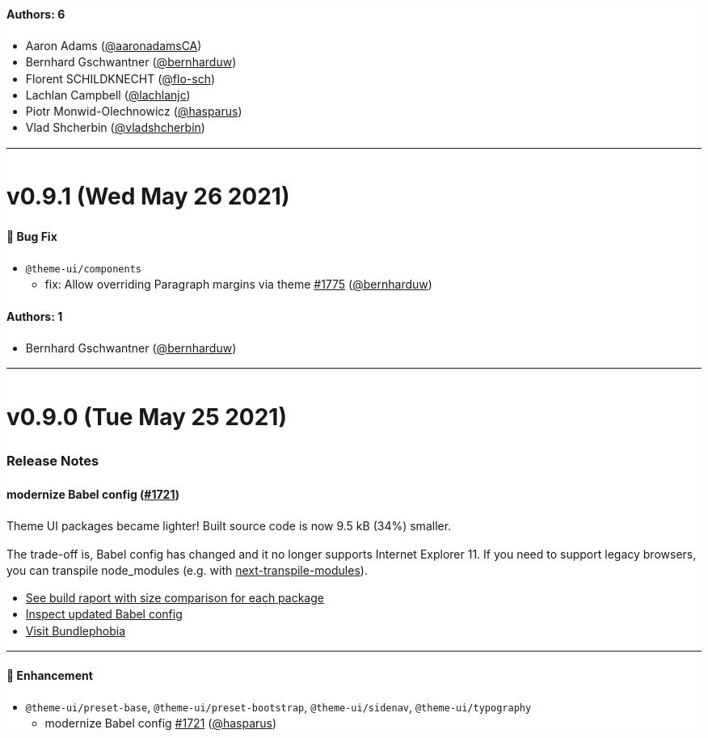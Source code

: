 #### Authors: 6

- Aaron Adams ([@aaronadamsCA](https://github.com/aaronadamsCA))
- Bernhard Gschwantner ([@bernharduw](https://github.com/bernharduw))
- Florent SCHILDKNECHT ([@flo-sch](https://github.com/flo-sch))
- Lachlan Campbell ([@lachlanjc](https://github.com/lachlanjc))
- Piotr Monwid-Olechnowicz ([@hasparus](https://github.com/hasparus))
- Vlad Shcherbin ([@vladshcherbin](https://github.com/vladshcherbin))

---

# v0.9.1 (Wed May 26 2021)

#### 🐛 Bug Fix

- `@theme-ui/components`
  - fix: Allow overriding Paragraph margins via theme
    [#1775](https://github.com/system-ui/theme-ui/pull/1775)
    ([@bernharduw](https://github.com/bernharduw))

#### Authors: 1

- Bernhard Gschwantner ([@bernharduw](https://github.com/bernharduw))

---

# v0.9.0 (Tue May 25 2021)

### Release Notes

#### modernize Babel config ([#1721](https://github.com/system-ui/theme-ui/pull/1721))

Theme UI packages became lighter! Built source code is now 9.5 kB (34%) smaller.

The trade-off is, Babel config has changed and it no longer supports Internet
Explorer 11. If you need to support legacy browsers, you can transpile
node_modules (e.g. with
[next-transpile-modules](https://github.com/martpie/next-transpile-modules)).

- [See build raport with size comparison for each package](https://github.com/system-ui/theme-ui/runs/2618450614)
- [Inspect updated Babel config](https://github.com/system-ui/theme-ui/blob/develop/babel.config.js)
- [Visit Bundlephobia](https://bundlephobia.com/result?p=theme-ui@0.9.0)

---

#### 🚀 Enhancement

- `@theme-ui/preset-base`, `@theme-ui/preset-bootstrap`, `@theme-ui/sidenav`,
  `@theme-ui/typography`
  - modernize Babel config
    [#1721](https://github.com/system-ui/theme-ui/pull/1721)
    ([@hasparus](https://github.com/hasparus))

